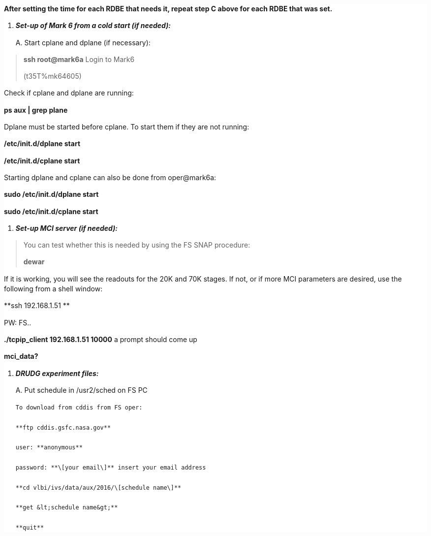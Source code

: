 **After setting the time for each RDBE that needs it, repeat step C
above for each RDBE that was set.**

1.  ***Set-up of Mark 6 from a cold start (if needed):***

    A.  Start cplane and dplane (if necessary):

> **ssh root@mark6a** Login to Mark6
>
> (t35T%mk64605)

Check if cplane and dplane are running:

**ps aux | grep plane**

Dplane must be started before cplane. To start them if they are not
running:

**/etc/init.d/dplane start**

**/etc/init.d/cplane start**

Starting dplane and cplane can also be done from oper@mark6a:

**sudo /etc/init.d/dplane start**

**sudo /etc/init.d/cplane start**

1.  ***Set-up MCI server (if needed):***

> You can test whether this is needed by using the FS SNAP procedure:
>
> **dewar**

If it is working, you will see the readouts for the 20K and 70K stages.
If not, or if more MCI parameters are desired, use the following from a
shell window:

**ssh 192.168.1.51 **

PW: FS..

**./tcpip\_client 192.168.1.51 10000** a prompt should come up

**mci\_data?**

1.  ***DRUDG experiment files:***

    A.  Put schedule in /usr2/sched on FS PC

        To download from cddis from FS oper:

        **ftp cddis.gsfc.nasa.gov**

        user: **anonymous**

        password: **\[your email\]** insert your email address

        **cd vlbi/ivs/data/aux/2016/\[schedule name\]**

        **get &lt;schedule name&gt;**

        **quit**
